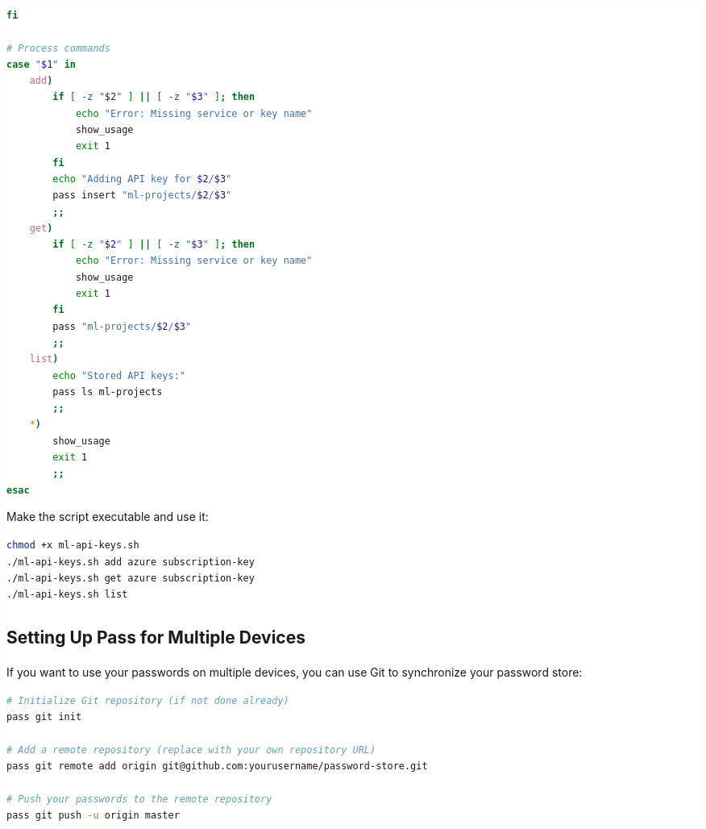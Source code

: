 ```bash
fi

# Process commands
case "$1" in
    add)
        if [ -z "$2" ] || [ -z "$3" ]; then
            echo "Error: Missing service or key name"
            show_usage
            exit 1
        fi
        echo "Adding API key for $2/$3"
        pass insert "ml-projects/$2/$3"
        ;;
    get)
        if [ -z "$2" ] || [ -z "$3" ]; then
            echo "Error: Missing service or key name"
            show_usage
            exit 1
        fi
        pass "ml-projects/$2/$3"
        ;;
    list)
        echo "Stored API keys:"
        pass ls ml-projects
        ;;
    *)
        show_usage
        exit 1
        ;;
esac
```

Make the script executable and use it:

```bash
chmod +x ml-api-keys.sh
./ml-api-keys.sh add azure subscription-key
./ml-api-keys.sh get azure subscription-key
./ml-api-keys.sh list
```

## Setting Up Pass for Multiple Devices

If you want to use your passwords on multiple devices, you can use Git to synchronize your password store:

```bash
# Initialize Git repository (if not done already)
pass git init

# Add a remote repository (replace with your own repository URL)
pass git remote add origin git@github.com:yourusername/password-store.git

# Push your passwords to the remote repository
pass git push -u origin master
```
